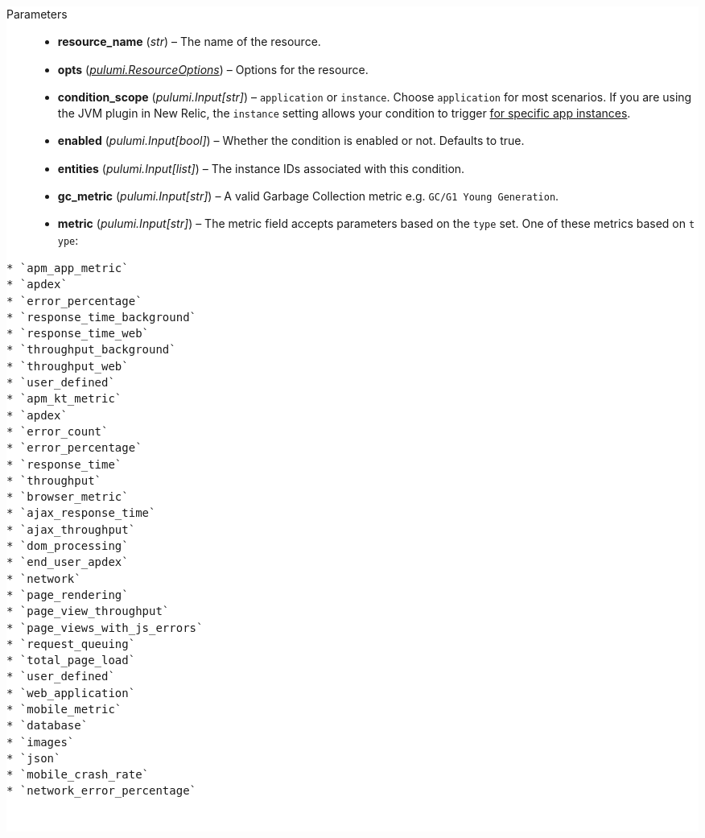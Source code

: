 </ul>
<dl class="field-list simple">
<dt class="field-odd">Parameters</dt>
<dd class="field-odd"><ul class="simple">
<li><p><strong>resource_name</strong> (<em>str</em>) – The name of the resource.</p></li>
<li><p><strong>opts</strong> (<a class="reference internal" href="../pulumi/#pulumi.ResourceOptions" title="pulumi.ResourceOptions"><em>pulumi.ResourceOptions</em></a>) – Options for the resource.</p></li>
<li><p><strong>condition_scope</strong> (<em>pulumi.Input</em><em>[</em><em>str</em><em>]</em>) – <code class="docutils literal notranslate"><span class="pre">application</span></code> or <code class="docutils literal notranslate"><span class="pre">instance</span></code>.  Choose <code class="docutils literal notranslate"><span class="pre">application</span></code> for most scenarios.  If you are using the JVM plugin in New Relic, the <code class="docutils literal notranslate"><span class="pre">instance</span></code> setting allows your condition to trigger <a class="reference external" href="https://docs.newrelic.com/docs/alerts/new-relic-alerts/defining-conditions/scope-alert-thresholds-specific-instances">for specific app instances</a>.</p></li>
<li><p><strong>enabled</strong> (<em>pulumi.Input</em><em>[</em><em>bool</em><em>]</em>) – Whether the condition is enabled or not. Defaults to true.</p></li>
<li><p><strong>entities</strong> (<em>pulumi.Input</em><em>[</em><em>list</em><em>]</em>) – The instance IDs associated with this condition.</p></li>
<li><p><strong>gc_metric</strong> (<em>pulumi.Input</em><em>[</em><em>str</em><em>]</em>) – A valid Garbage Collection metric e.g. <code class="docutils literal notranslate"><span class="pre">GC/G1</span> <span class="pre">Young</span> <span class="pre">Generation</span></code>.</p></li>
<li><p><strong>metric</strong> (<em>pulumi.Input</em><em>[</em><em>str</em><em>]</em>) – The metric field accepts parameters based on the <code class="docutils literal notranslate"><span class="pre">type</span></code> set. One of these metrics based on <code class="docutils literal notranslate"><span class="pre">type</span></code>:</p></li>
</ul>
</dd>
</dl>
<div class="highlight-default notranslate"><div class="highlight"><pre><span></span>* `apm_app_metric`
* `apdex`
* `error_percentage`
* `response_time_background`
* `response_time_web`
* `throughput_background`
* `throughput_web`
* `user_defined`
* `apm_kt_metric`
* `apdex`
* `error_count`
* `error_percentage`
* `response_time`
* `throughput`
* `browser_metric`
* `ajax_response_time`
* `ajax_throughput`
* `dom_processing`
* `end_user_apdex`
* `network`
* `page_rendering`
* `page_view_throughput`
* `page_views_with_js_errors`
* `request_queuing`
* `total_page_load`
* `user_defined`
* `web_application`
* `mobile_metric`
* `database`
* `images`
* `json`
* `mobile_crash_rate`
* `network_error_percentage`